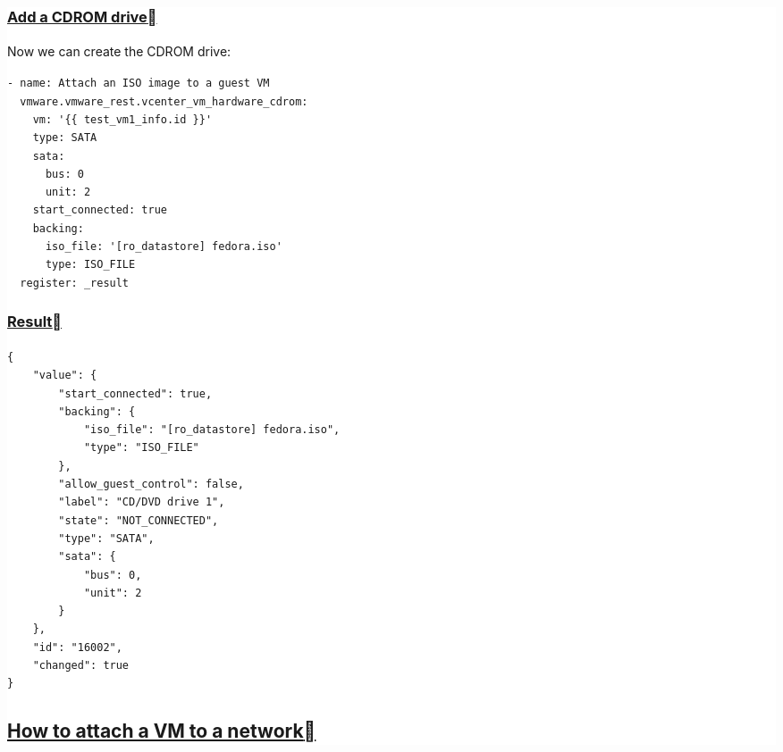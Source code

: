 ### [Add a CDROM drive](https://docs.ansible.com/ansible/latest/scenario_guides/vmware_rest_scenarios/vm_hardware_tuning.html#id15)[](https://docs.ansible.com/ansible/latest/scenario_guides/vmware_rest_scenarios/vm_hardware_tuning.html#add-a-cdrom-drive)

Now we can create the CDROM drive:

```
- name: Attach an ISO image to a guest VM
  vmware.vmware_rest.vcenter_vm_hardware_cdrom:
    vm: '{{ test_vm1_info.id }}'
    type: SATA
    sata:
      bus: 0
      unit: 2
    start_connected: true
    backing:
      iso_file: '[ro_datastore] fedora.iso'
      type: ISO_FILE
  register: _result
```

### [Result](https://docs.ansible.com/ansible/latest/scenario_guides/vmware_rest_scenarios/vm_hardware_tuning.html#id16)[](https://docs.ansible.com/ansible/latest/scenario_guides/vmware_rest_scenarios/vm_hardware_tuning.html#id1)

```
{
    "value": {
        "start_connected": true,
        "backing": {
            "iso_file": "[ro_datastore] fedora.iso",
            "type": "ISO_FILE"
        },
        "allow_guest_control": false,
        "label": "CD/DVD drive 1",
        "state": "NOT_CONNECTED",
        "type": "SATA",
        "sata": {
            "bus": 0,
            "unit": 2
        }
    },
    "id": "16002",
    "changed": true
}
```



## [How to attach a VM to a network](https://docs.ansible.com/ansible/latest/scenario_guides/vmware_rest_scenarios/vm_hardware_tuning.html#id17)[](https://docs.ansible.com/ansible/latest/scenario_guides/vmware_rest_scenarios/vm_hardware_tuning.html#how-to-attach-a-vm-to-a-network)

